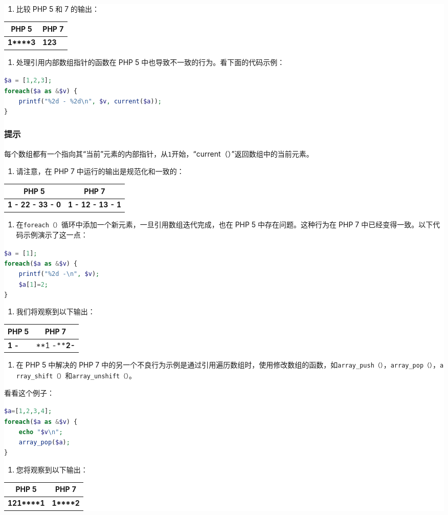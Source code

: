 1.  比较 PHP 5 和 7 的输出：

| PHP 5 | PHP 7 |
| --- | --- |
| **1****3** | **1****2****3** |

1.  处理引用内部数组指针的函数在 PHP 5 中也导致不一致的行为。看下面的代码示例：

```php
$a = [1,2,3];
foreach($a as &$v) {
    printf("%2d - %2d\n", $v, current($a));
}
```

### 提示

每个数组都有一个指向其“当前”元素的内部指针，从`1`开始，“current（）”返回数组中的当前元素。

1.  请注意，在 PHP 7 中运行的输出是规范化和一致的：

| PHP 5 | PHP 7 |
| --- | --- |
| **1 - 2****2 - 3****3 - 0** | **1 - 1****2 - 1****3 - 1** |

1.  在`foreach（）`循环中添加一个新元素，一旦引用数组迭代完成，也在 PHP 5 中存在问题。这种行为在 PHP 7 中已经变得一致。以下代码示例演示了这一点：

```php
$a = [1];
foreach($a as &$v) {
    printf("%2d -\n", $v);
    $a[1]=2;
}
```

1.  我们将观察到以下输出：

| PHP 5 | PHP 7 |
| --- | --- |
| **1 -** | **1 -****2-** |

1.  在 PHP 5 中解决的 PHP 7 中的另一个不良行为示例是通过引用遍历数组时，使用修改数组的函数，如`array_push（）`，`array_pop（）`，`array_shift（）`和`array_unshift（）`。

看看这个例子：

```php
$a=[1,2,3,4];
foreach($a as &$v) {
    echo "$v\n";
    array_pop($a);
}
```

1.  您将观察到以下输出：

| PHP 5 | PHP 7 |
| --- | --- |
| **1****2****1****1** | **1****2** |

